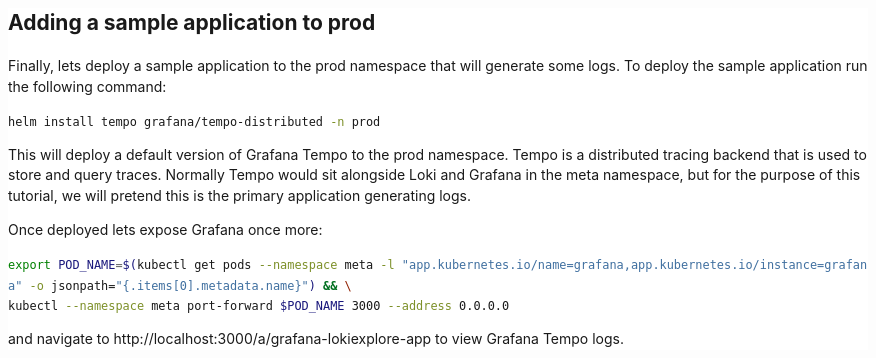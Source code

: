 
## Adding a sample application to prod
Finally, lets deploy a sample application to the prod namespace that will generate some logs. To deploy the sample application run the following command:
```bash
helm install tempo grafana/tempo-distributed -n prod
```
This will deploy a default version of Grafana Tempo to the prod namespace. Tempo is a distributed tracing backend that is used to store and query traces. Normally Tempo would sit alongside Loki and Grafana in the meta namespace, but for the purpose of this tutorial, we will pretend this is the primary application generating logs.

Once deployed lets expose Grafana once more:
```bash
export POD_NAME=$(kubectl get pods --namespace meta -l "app.kubernetes.io/name=grafana,app.kubernetes.io/instance=grafana" -o jsonpath="{.items[0].metadata.name}") && \
kubectl --namespace meta port-forward $POD_NAME 3000 --address 0.0.0.0
```
and navigate to http://localhost:3000/a/grafana-lokiexplore-app to view Grafana Tempo logs.
